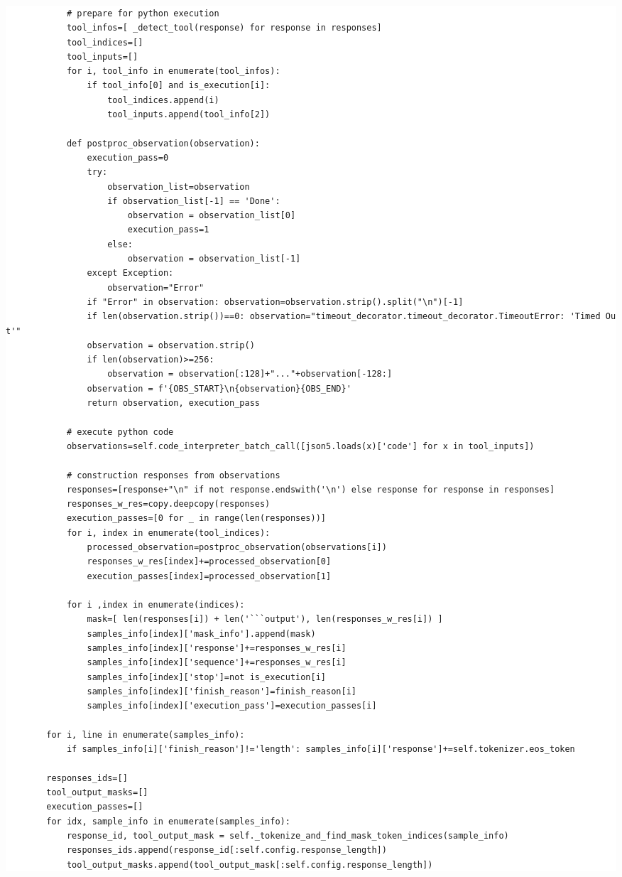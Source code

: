 ```text
            # prepare for python execution
            tool_infos=[ _detect_tool(response) for response in responses]
            tool_indices=[]
            tool_inputs=[]
            for i, tool_info in enumerate(tool_infos):
                if tool_info[0] and is_execution[i]:
                    tool_indices.append(i)
                    tool_inputs.append(tool_info[2])
            
            def postproc_observation(observation):
                execution_pass=0
                try:
                    observation_list=observation
                    if observation_list[-1] == 'Done':
                        observation = observation_list[0]
                        execution_pass=1
                    else:
                        observation = observation_list[-1]
                except Exception:
                    observation="Error"
                if "Error" in observation: observation=observation.strip().split("\n")[-1]
                if len(observation.strip())==0: observation="timeout_decorator.timeout_decorator.TimeoutError: 'Timed Out'"
                observation = observation.strip()
                if len(observation)>=256:
                    observation = observation[:128]+"..."+observation[-128:]
                observation = f'{OBS_START}\n{observation}{OBS_END}'
                return observation, execution_pass

            # execute python code
            observations=self.code_interpreter_batch_call([json5.loads(x)['code'] for x in tool_inputs])
            
            # construction responses from observations
            responses=[response+"\n" if not response.endswith('\n') else response for response in responses]
            responses_w_res=copy.deepcopy(responses)
            execution_passes=[0 for _ in range(len(responses))]
            for i, index in enumerate(tool_indices):
                processed_observation=postproc_observation(observations[i])
                responses_w_res[index]+=processed_observation[0]
                execution_passes[index]=processed_observation[1]

            for i ,index in enumerate(indices):
                mask=[ len(responses[i]) + len('```output'), len(responses_w_res[i]) ]
                samples_info[index]['mask_info'].append(mask)
                samples_info[index]['response']+=responses_w_res[i]
                samples_info[index]['sequence']+=responses_w_res[i]
                samples_info[index]['stop']=not is_execution[i]
                samples_info[index]['finish_reason']=finish_reason[i]
                samples_info[index]['execution_pass']=execution_passes[i]
        
        for i, line in enumerate(samples_info):
            if samples_info[i]['finish_reason']!='length': samples_info[i]['response']+=self.tokenizer.eos_token
        
        responses_ids=[]
        tool_output_masks=[]
        execution_passes=[]
        for idx, sample_info in enumerate(samples_info):
            response_id, tool_output_mask = self._tokenize_and_find_mask_token_indices(sample_info)
            responses_ids.append(response_id[:self.config.response_length])
            tool_output_masks.append(tool_output_mask[:self.config.response_length])
```